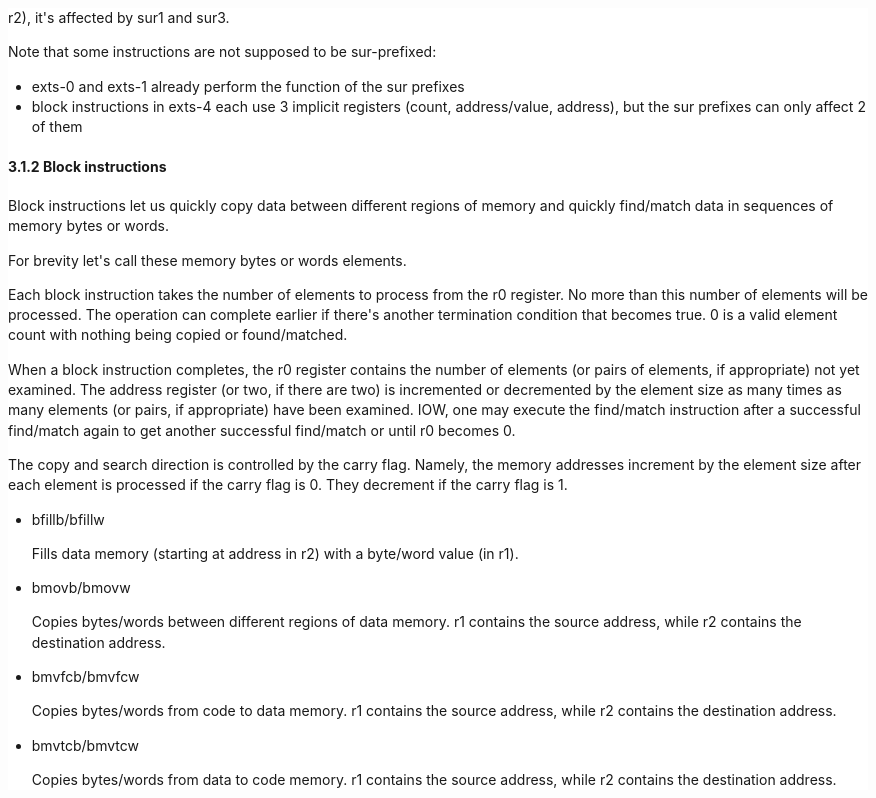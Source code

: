   r2), it's affected by sur1 and sur3.

Note that some instructions are not supposed to be sur-prefixed:
- exts-0 and exts-1 already perform the function of the sur
  prefixes
- block instructions in exts-4 each use 3 implicit registers
  (count, address/value, address), but the sur prefixes can only
  affect 2 of them


#### 3.1.2 Block instructions

Block instructions let us quickly copy data between different
regions of memory and quickly find/match data in sequences of
memory bytes or words.

For brevity let's call these memory bytes or words elements.

Each block instruction takes the number of elements to process
from the r0 register. No more than this number of elements will be
processed. The operation can complete earlier if there's another
termination condition that becomes true. 0 is a valid element
count with nothing being copied or found/matched.

When a block instruction completes, the r0 register contains the
number of elements (or pairs of elements, if appropriate) not yet
examined. The address register (or two, if there are two) is
incremented or decremented by the element size as many times as
many elements (or pairs, if appropriate) have been examined.
IOW, one may execute the find/match instruction after a successful
find/match again to get another successful find/match or until r0
becomes 0.

The copy and search direction is controlled by the carry flag.
Namely, the memory addresses increment by the element size after
each element is processed if the carry flag is 0. They decrement
if the carry flag is 1.

-   bfillb/bfillw

    Fills data memory (starting at address in r2) with a byte/word
    value (in r1).

-   bmovb/bmovw

    Copies bytes/words between different regions of data memory.
    r1 contains the source address, while r2 contains the
    destination address.

-   bmvfcb/bmvfcw

    Copies bytes/words from code to data memory.
    r1 contains the source address, while r2 contains the
    destination address.

-   bmvtcb/bmvtcw

    Copies bytes/words from data to code memory.
    r1 contains the source address, while r2 contains the
    destination address.
